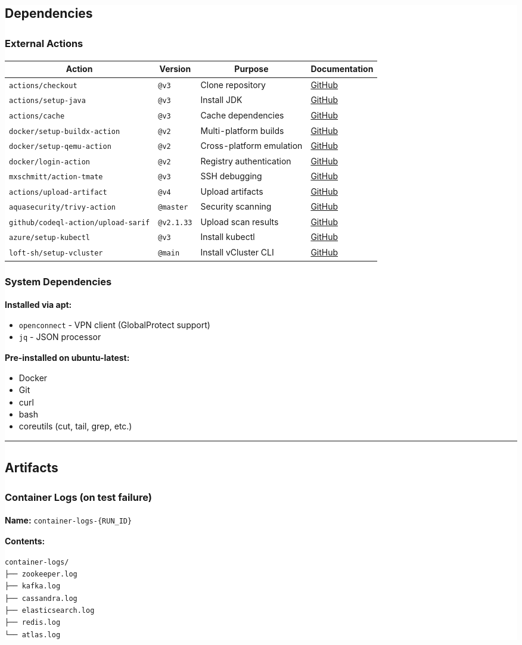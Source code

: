 
## Dependencies

### External Actions

| Action | Version | Purpose | Documentation |
|--------|---------|---------|---------------|
| `actions/checkout` | `@v3` | Clone repository | [GitHub](https://github.com/actions/checkout) |
| `actions/setup-java` | `@v3` | Install JDK | [GitHub](https://github.com/actions/setup-java) |
| `actions/cache` | `@v3` | Cache dependencies | [GitHub](https://github.com/actions/cache) |
| `docker/setup-buildx-action` | `@v2` | Multi-platform builds | [GitHub](https://github.com/docker/setup-buildx-action) |
| `docker/setup-qemu-action` | `@v2` | Cross-platform emulation | [GitHub](https://github.com/docker/setup-qemu-action) |
| `docker/login-action` | `@v2` | Registry authentication | [GitHub](https://github.com/docker/login-action) |
| `mxschmitt/action-tmate` | `@v3` | SSH debugging | [GitHub](https://github.com/mxschmitt/action-tmate) |
| `actions/upload-artifact` | `@v4` | Upload artifacts | [GitHub](https://github.com/actions/upload-artifact) |
| `aquasecurity/trivy-action` | `@master` | Security scanning | [GitHub](https://github.com/aquasecurity/trivy-action) |
| `github/codeql-action/upload-sarif` | `@v2.1.33` | Upload scan results | [GitHub](https://github.com/github/codeql-action) |
| `azure/setup-kubectl` | `@v3` | Install kubectl | [GitHub](https://github.com/Azure/setup-kubectl) |
| `loft-sh/setup-vcluster` | `@main` | Install vCluster CLI | [GitHub](https://github.com/loft-sh/setup-vcluster) |

### System Dependencies

**Installed via apt:**
- `openconnect` - VPN client (GlobalProtect support)
- `jq` - JSON processor

**Pre-installed on ubuntu-latest:**
- Docker
- Git
- curl
- bash
- coreutils (cut, tail, grep, etc.)

---

## Artifacts

### Container Logs (on test failure)

**Name:** `container-logs-{RUN_ID}`

**Contents:**
```
container-logs/
├── zookeeper.log
├── kafka.log
├── cassandra.log
├── elasticsearch.log
├── redis.log
└── atlas.log
```
